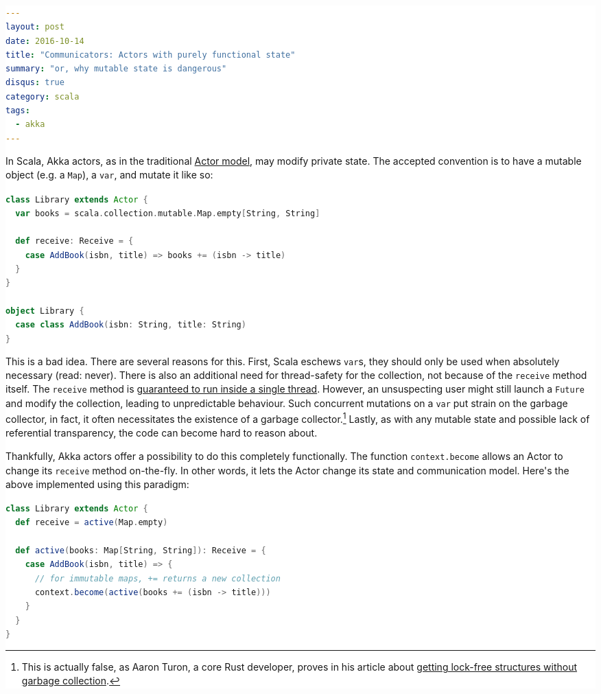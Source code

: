 ```yaml
---
layout: post
date: 2016-10-14
title: "Communicators: Actors with purely functional state"
summary: "or, why mutable state is dangerous"
disqus: true
category: scala
tags:
  - akka
---
```


In Scala, Akka actors, as in the traditional [Actor model](http://en.wikipedia.org/wiki/Actor_model), may
modify private state. The accepted convention is to have a mutable object (e.g. a
`Map`), a `var`, and mutate it like so:

```scala
class Library extends Actor {
  var books = scala.collection.mutable.Map.empty[String, String]
  
  def receive: Receive = {
    case AddBook(isbn, title) => books += (isbn -> title)
  }
}

object Library {
  case class AddBook(isbn: String, title: String)
}
```

This is a bad idea. There are several reasons for this. First, Scala eschews `var`s, they should
only be used when absolutely necessary (read: never). There is also an additional need for
thread-safety for the collection, not because of the `receive` method itself. The `receive` method
is
[guaranteed to run inside a single thread](http://doc.akka.io/docs/akka/2.4.11/general/jmm.html). However,
an unsuspecting user might still launch a `Future` and modify the collection, leading to
unpredictable behaviour. Such concurrent mutations on a `var` put strain on the garbage collector,
in fact, it often necessitates the existence of a garbage collector.[^1] Lastly, as with any mutable
state and possible lack of referential transparency, the code can become hard to reason about.

Thankfully, Akka actors offer a possibility to do this completely functionally. The function
`context.become` allows an Actor to change its `receive` method on-the-fly. In other words, it lets
the Actor change its state and communication model. Here's the above implemented using this
paradigm:

```scala
class Library extends Actor {
  def receive = active(Map.empty)
  
  def active(books: Map[String, String]): Receive = {
    case AddBook(isbn, title) => {
      // for immutable maps, += returns a new collection
      context.become(active(books += (isbn -> title))) 
    }
  }
}
```


[^1]: This is actually false, as Aaron Turon, a core Rust developer, proves in his article about [getting lock-free structures without garbage collection](demonstrates).
